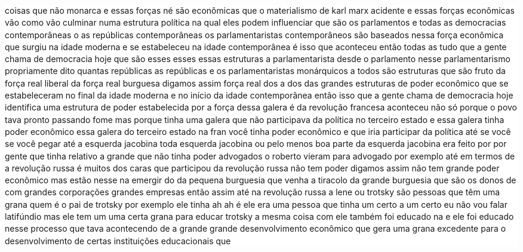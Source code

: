 coisas que não monarca e essas forças né
são econômicas que o materialismo de
karl marx acidente
e essas forças econômicas vão como vão
culminar numa estrutura política na qual
eles podem influenciar que são os
parlamentos e todas as democracias
contemporâneas o as repúblicas
contemporâneas os parlamentaristas
contemporâneos são baseados nessa força
econômica que surgiu na idade moderna e
se estabeleceu na idade contemporânea é
isso que aconteceu então todas as tudo
que a gente chama de democracia hoje que
são esses esses essas estruturas a
parlamentarista desde o parlamento nesse
parlamentarismo propriamente dito
quantas repúblicas as repúblicas e os
parlamentaristas monárquicos a todos são
estruturas que são fruto da força real
liberal da força real burguesa digamos
assim força real dos a dos das grandes
estruturas de poder econômico que se
estabeleceram no final da idade moderna
e no início da idade contemporânea então
isso que a gente chama de democracia
hoje identifica uma estrutura de poder
estabelecida por
a força dessa galera é da revolução
francesa aconteceu não só porque o povo
tava pronto passando fome mas porque
tinha uma galera que não participava da
política no terceiro estado e essa
galera tinha poder econômico essa galera
do terceiro estado na fran você tinha
poder econômico e que iria participar da
política até se você se você pegar até a
esquerda jacobina toda esquerda jacobina
ou pelo menos boa parte da esquerda
jacobina era feito por por gente que
tinha relativo a grande que não tinha
poder advogados o roberto vieram para
advogado por exemplo até em termos de a
revolução russa é muitos dos caras que
participou da revolução russa não tem
poder digamos assim não tem grande poder
econômico mas estão nesse na emergir do
da pequena burguesia que venha a
tiracolo da grande burguesia que são os
donos de com grandes corporações grandes
empresas então assim até na revolução
russa a lene ou trotsky são pessoas que
têm uma grana
quem é o pai de trotsky por exemplo ele
tinha ah ah é ele era uma pessoa que
tinha um certo a um certo eu não vou
falar latifúndio mas ele tem um uma
certa grana para educar trotsky a mesma
coisa com ele também foi educado na e
ele foi educado nesse processo que tava
acontecendo de a grande grande
desenvolvimento econômico que gera uma
grana excedente para o desenvolvimento
de certas instituições educacionais que